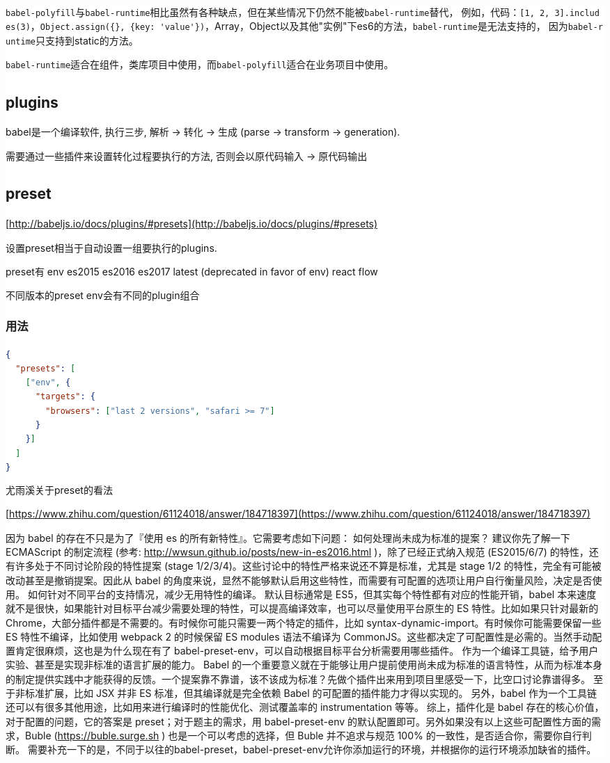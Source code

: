 `babel-polyfill`与`babel-runtime`相比虽然有各种缺点，但在某些情况下仍然不能被`babel-runtime`替代， 例如，代码：`[1, 2, 3].includes(3)`，`Object.assign({}, {key: 'value'})`，Array，Object以及其他"实例"下es6的方法，`babel-runtime`是无法支持的， 因为`babel-runtime`只支持到static的方法。

`babel-runtime`适合在组件，类库项目中使用，而`babel-polyfill`适合在业务项目中使用。


## plugins

babel是一个编译软件, 执行三步, 解析 -> 转化 -> 生成 (parse -> transform -> generation).

需要通过一些插件来设置转化过程要执行的方法, 否则会以原代码输入 -> 原代码输出


## preset

[http://babeljs.io/docs/plugins/#presets](http://babeljs.io/docs/plugins/#presets)

设置preset相当于自动设置一组要执行的plugins. 

preset有 
env
es2015
es2016
es2017
latest (deprecated in favor of env)
react
flow

不同版本的preset env会有不同的plugin组合

### 用法

```json
{
  "presets": [
    ["env", {
      "targets": {
        "browsers": ["last 2 versions", "safari >= 7"]
      }
    }]
  ]
}
```

尤雨溪关于preset的看法

[https://www.zhihu.com/question/61124018/answer/184718397](https://www.zhihu.com/question/61124018/answer/184718397)

因为 babel 的存在不只是为了『使用 es 的所有新特性』。它需要考虑如下问题：
如何处理尚未成为标准的提案？ 建议你先了解一下 ECMAScript 的制定流程 (参考: http://wwsun.github.io/posts/new-in-es2016.html )，除了已经正式纳入规范 (ES2015/6/7) 的特性，还有许多处于不同讨论阶段的特性提案 (stage 1/2/3/4)。这些讨论中的特性严格来说还不算是标准，尤其是 stage 1/2 的特性，完全有可能被改动甚至是撤销提案。因此从 babel 的角度来说，显然不能够默认启用这些特性，而需要有可配置的选项让用户自行衡量风险，决定是否使用。
如何针对不同平台的支持情况，减少无用特性的编译。 默认目标通常是 ES5，但其实每个特性都有对应的性能开销，babel 本来速度就不是很快，如果能针对目标平台减少需要处理的特性，可以提高编译效率，也可以尽量使用平台原生的 ES 特性。比如如果只针对最新的 Chrome，大部分插件都是不需要的。有时候你可能只需要一两个特定的插件，比如 syntax-dynamic-import。有时候你可能需要保留一些 ES 特性不编译，比如使用 webpack 2 的时候保留 ES modules 语法不编译为 CommonJS。这些都决定了可配置性是必需的。当然手动配置肯定很麻烦，这也是为什么现在有了 babel-preset-env，可以自动根据目标平台分析需要用哪些插件。
作为一个编译工具链，给予用户实验、甚至是实现非标准的语言扩展的能力。 Babel 的一个重要意义就在于能够让用户提前使用尚未成为标准的语言特性，从而为标准本身的制定提供实践中才能获得的反馈。一个提案靠不靠谱，该不该成为标准？先做个插件出来用到项目里感受一下，比空口讨论靠谱得多。 至于非标准扩展，比如 JSX 并非 ES 标准，但其编译就是完全依赖 Babel 的可配置的插件能力才得以实现的。 另外，babel 作为一个工具链还可以有很多其他用途，比如用来进行编译时的性能优化、测试覆盖率的 instrumentation 等等。
综上，插件化是 babel 存在的核心价值，对于配置的问题，它的答案是 preset；对于题主的需求，用 babel-preset-env 的默认配置即可。另外如果没有以上这些可配置性方面的需求，Buble (https://buble.surge.sh ) 也是一个可以考虑的选择，但 Buble 并不追求与规范 100% 的一致性，是否适合你，需要你自行判断。
需要补充一下的是，不同于以往的babel-preset，babel-preset-env允许你添加运行的环境，并根据你的运行环境添加缺省的插件。
